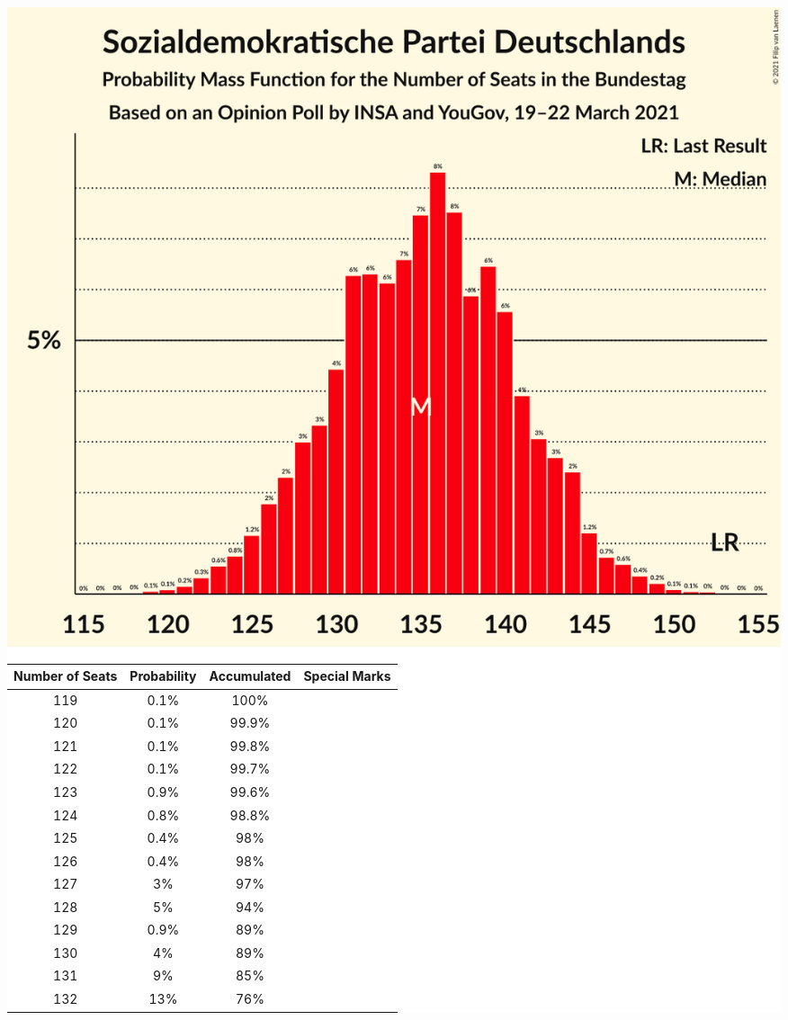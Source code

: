 ![Graph with seats probability mass function not yet produced](2021-03-22-INSAandYouGov-seats-pmf-sozialdemokratischeparteideutschlands.png "Seats Probability Mass Function")

| Number of Seats | Probability | Accumulated | Special Marks |
|:---------------:|:-----------:|:-----------:|:-------------:|
| 119 | 0.1% | 100% |  |
| 120 | 0.1% | 99.9% |  |
| 121 | 0.1% | 99.8% |  |
| 122 | 0.1% | 99.7% |  |
| 123 | 0.9% | 99.6% |  |
| 124 | 0.8% | 98.8% |  |
| 125 | 0.4% | 98% |  |
| 126 | 0.4% | 98% |  |
| 127 | 3% | 97% |  |
| 128 | 5% | 94% |  |
| 129 | 0.9% | 89% |  |
| 130 | 4% | 89% |  |
| 131 | 9% | 85% |  |
| 132 | 13% | 76% |  |